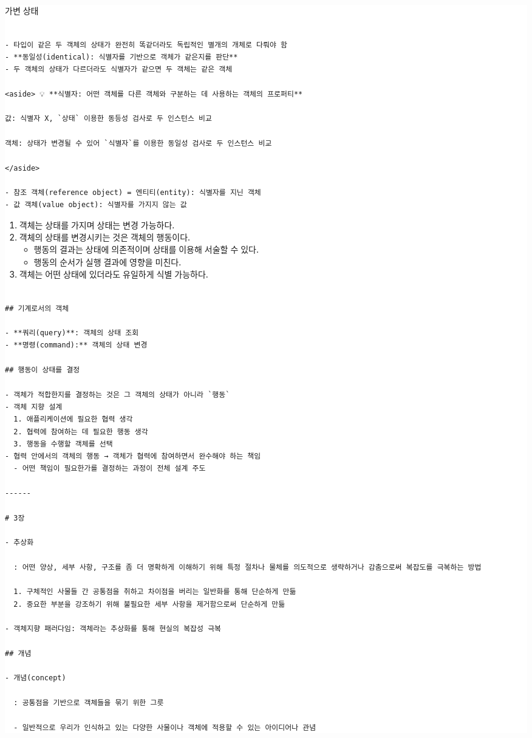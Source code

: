  ```

  ```
  가변 상태
  ```

  - 타입이 같은 두 객체의 상태가 완전히 똑같더라도 독립적인 별개의 개체로 다뤄야 함
  - **동일성(identical): 식별자를 기반으로 객체가 같은지를 판단**
  - 두 객체의 상태가 다르더라도 식별자가 같으면 두 객체는 같은 객체

<aside> 💡 **식별자: 어떤 객체를 다른 객체와 구분하는 데 사용하는 객체의 프로퍼티**

값: 식별자 X, `상태` 이용한 동등성 검사로 두 인스턴스 비교

객체: 상태가 변경될 수 있어 `식별자`를 이용한 동일성 검사로 두 인스턴스 비교

</aside>

- 참조 객체(reference object) = 엔티티(entity): 식별자를 지닌 객체
- 값 객체(value object): 식별자를 가지지 않는 값

```
1. 객체는 상태를 가지며 상태는 변경 가능하다.
2. 객체의 상태를 변경시키는 것은 객체의 행동이다.
	- 행동의 결과는 상태에 의존적이며 상태를 이용해 서술할 수 있다.
	- 행동의 순서가 실행 결과에 영향을 미친다.
3. 객체는 어떤 상태에 있더라도 유일하게 식별 가능하다.
```

## 기계로서의 객체

- **쿼리(query)**: 객체의 상태 조회
- **명령(command):** 객체의 상태 변경

## 행동이 상태를 결정

- 객체가 적합한지를 결정하는 것은 그 객체의 상태가 아니라 `행동`
- 객체 지향 설계
  1. 애플리케이션에 필요한 협력 생각
  2. 협력에 참여하는 데 필요한 행동 생각
  3. 행동을 수행할 객체를 선택
- 협력 안에서의 객체의 행동 → 객체가 협력에 참여하면서 완수해야 하는 책임
  - 어떤 책임이 필요한가를 결정하는 과정이 전체 설계 주도

------

# 3장

- 추상화

  : 어떤 양상, 세부 사항, 구조를 좀 더 명확하게 이해하기 위해 특정 절차나 물체를 의도적으로 생략하거나 감춤으로써 복잡도를 극복하는 방법

  1. 구체적인 사물들 간 공통점을 취하고 차이점을 버리는 일반화를 통해 단순하게 만듦
  2. 중요한 부분을 강조하기 위해 불필요한 세부 사항을 제거함으로써 단순하게 만듦

- 객체지향 패러다임: 객체라는 추상화를 통해 현실의 복잡성 극복

## 개념

- 개념(concept)

  : 공통점을 기반으로 객체들을 묶기 위한 그릇

  - 일반적으로 우리가 인식하고 있는 다양한 사물이나 객체에 적용할 수 있는 아이디어나 관념

```